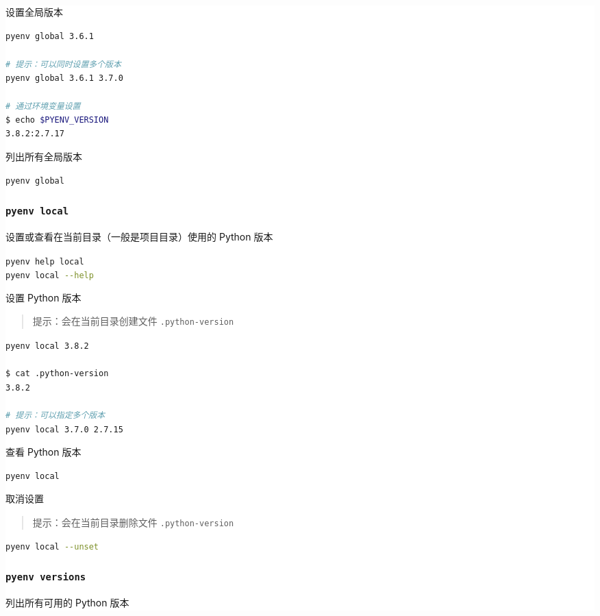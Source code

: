 设置全局版本

```bash
pyenv global 3.6.1

# 提示：可以同时设置多个版本
pyenv global 3.6.1 3.7.0

# 通过环境变量设置
$ echo $PYENV_VERSION
3.8.2:2.7.17
```

列出所有全局版本

```bash
pyenv global
```

### `pyenv local`

设置或查看在当前目录（一般是项目目录）使用的 Python 版本

```bash
pyenv help local
pyenv local --help
```

设置 Python 版本

> 提示：会在当前目录创建文件 `.python-version`

```bash
pyenv local 3.8.2

$ cat .python-version
3.8.2

# 提示：可以指定多个版本
pyenv local 3.7.0 2.7.15
```

查看 Python 版本

```bash
pyenv local
```

取消设置

> 提示：会在当前目录删除文件 `.python-version`

```bash
pyenv local --unset
```

### `pyenv versions`

列出所有可用的 Python 版本

